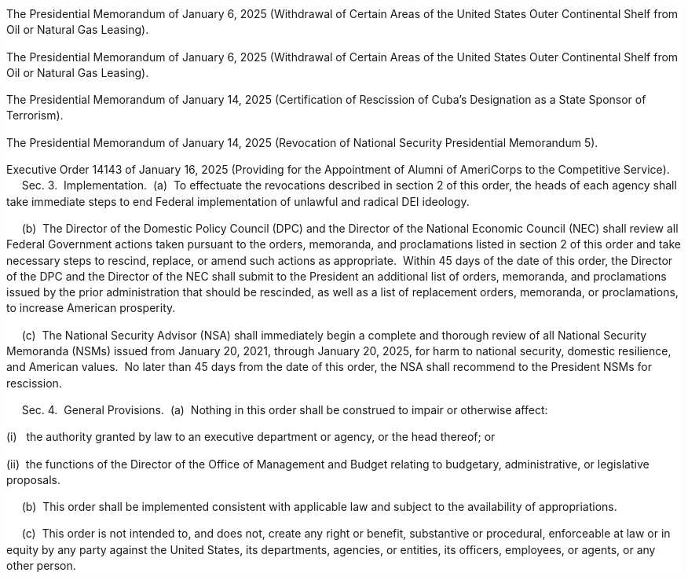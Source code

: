 

The Presidential Memorandum of January 6, 2025 (Withdrawal of Certain Areas of the United States Outer Continental Shelf from Oil or Natural Gas Leasing).



The Presidential Memorandum of January 6, 2025 (Withdrawal of Certain Areas of the United States Outer Continental Shelf from Oil or Natural Gas Leasing).



The Presidential Memorandum of January 14, 2025 (Certification of Rescission of Cuba’s Designation as a State Sponsor of Terrorism).



The Presidential Memorandum of January 14, 2025 (Revocation of National Security Presidential Memorandum 5).



Executive Order 14143 of January 16, 2025 (Providing for the Appointment of Alumni of AmeriCorps to the Competitive Service).
     Sec. 3.  Implementation.  (a)  To effectuate the revocations described in section 2 of this order, the heads of each agency shall take immediate steps to end Federal implementation of unlawful and radical DEI ideology.



     (b)  The Director of the Domestic Policy Council (DPC) and the Director of the National Economic Council (NEC) shall review all Federal Government actions taken pursuant to the orders, memoranda, and proclamations listed in section 2 of this order and take necessary steps to rescind, replace, or amend such actions as appropriate.  Within 45 days of the date of this order, the Director of the DPC and the Director of the NEC shall submit to the President an additional list of orders, memoranda, and proclamations issued by the prior administration that should be rescinded, as well as a list of replacement orders, memoranda, or proclamations, to increase American prosperity.



     (c)  The National Security Advisor (NSA) shall immediately begin a complete and thorough review of all National Security Memoranda (NSMs) issued from January 20, 2021, through January 20, 2025, for harm to national security, domestic resilience, and American values.  No later than 45 days from the date of this order, the NSA shall recommend to the President NSMs for rescission.



     Sec. 4.  General Provisions.  (a)  Nothing in this order shall be construed to impair or otherwise affect:



(i)   the authority granted by law to an executive department or agency, or the head thereof; or



(ii)  the functions of the Director of the Office of Management and Budget relating to budgetary, administrative, or legislative proposals.



     (b)  This order shall be implemented consistent with applicable law and subject to the availability of appropriations.



     (c)  This order is not intended to, and does not, create any right or benefit, substantive or procedural, enforceable at law or in equity by any party against the United States, its departments, agencies, or entities, its officers, employees, or agents, or any other person.
